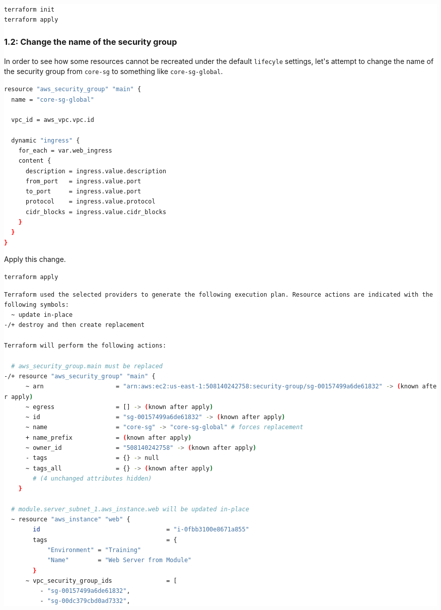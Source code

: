 ```shell
terraform init
terraform apply
```

### 1.2: Change the name of the security group

In order to see how some resources cannot be recreated under the default `lifecyle` settings, let's attempt to change the name of the security group from `core-sg` to something like `core-sg-global`.

```bash
resource "aws_security_group" "main" {
  name = "core-sg-global"

  vpc_id = aws_vpc.vpc.id

  dynamic "ingress" {
    for_each = var.web_ingress
    content {
      description = ingress.value.description
      from_port   = ingress.value.port
      to_port     = ingress.value.port
      protocol    = ingress.value.protocol
      cidr_blocks = ingress.value.cidr_blocks
    }
  }
}
```

Apply this change.

```shell
terraform apply
```

```bash
Terraform used the selected providers to generate the following execution plan. Resource actions are indicated with the following symbols:
  ~ update in-place
-/+ destroy and then create replacement

Terraform will perform the following actions:

  # aws_security_group.main must be replaced
-/+ resource "aws_security_group" "main" {
      ~ arn                    = "arn:aws:ec2:us-east-1:508140242758:security-group/sg-00157499a6de61832" -> (known after apply)
      ~ egress                 = [] -> (known after apply)
      ~ id                     = "sg-00157499a6de61832" -> (known after apply)
      ~ name                   = "core-sg" -> "core-sg-global" # forces replacement
      + name_prefix            = (known after apply)
      ~ owner_id               = "508140242758" -> (known after apply)
      - tags                   = {} -> null
      ~ tags_all               = {} -> (known after apply)
        # (4 unchanged attributes hidden)
    }

  # module.server_subnet_1.aws_instance.web will be updated in-place
  ~ resource "aws_instance" "web" {
        id                                   = "i-0fbb3100e8671a855"
        tags                                 = {
            "Environment" = "Training"
            "Name"        = "Web Server from Module"
        }
      ~ vpc_security_group_ids               = [
          - "sg-00157499a6de61832",
          - "sg-00dc379cbd0ad7332",
```